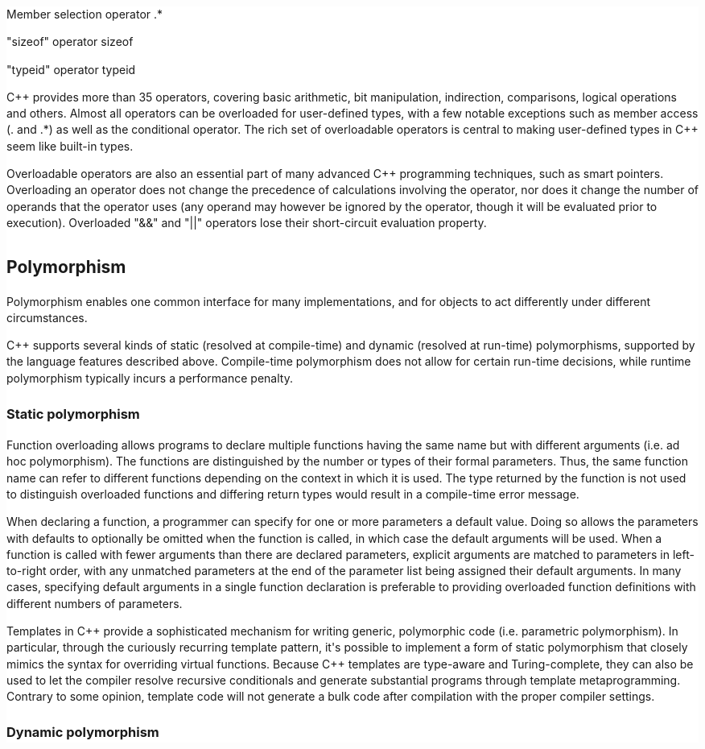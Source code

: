 Member selection operator 	.*

"sizeof" operator 	sizeof

"typeid" operator 	typeid

C++ provides more than 35 operators, covering basic arithmetic, bit manipulation, indirection, comparisons, logical operations and others. Almost all operators can be overloaded for user-defined types, with a few notable exceptions such as member access (. and .*) as well as the conditional operator. The rich set of overloadable operators is central to making user-defined types in C++ seem like built-in types.

Overloadable operators are also an essential part of many advanced C++ programming techniques, such as smart pointers. Overloading an operator does not change the precedence of calculations involving the operator, nor does it change the number of operands that the operator uses (any operand may however be ignored by the operator, though it will be evaluated prior to execution). Overloaded "&&" and "||" operators lose their short-circuit evaluation property.

## Polymorphism

Polymorphism enables one common interface for many implementations, and for objects to act differently under different circumstances.

C++ supports several kinds of static (resolved at compile-time) and dynamic (resolved at run-time) polymorphisms, supported by the language features described above. Compile-time polymorphism does not allow for certain run-time decisions, while runtime polymorphism typically incurs a performance penalty.

### Static polymorphism

Function overloading allows programs to declare multiple functions having the same name but with different arguments (i.e. ad hoc polymorphism). The functions are distinguished by the number or types of their formal parameters. Thus, the same function name can refer to different functions depending on the context in which it is used. The type returned by the function is not used to distinguish overloaded functions and differing return types would result in a compile-time error message.

When declaring a function, a programmer can specify for one or more parameters a default value. Doing so allows the parameters with defaults to optionally be omitted when the function is called, in which case the default arguments will be used. When a function is called with fewer arguments than there are declared parameters, explicit arguments are matched to parameters in left-to-right order, with any unmatched parameters at the end of the parameter list being assigned their default arguments. In many cases, specifying default arguments in a single function declaration is preferable to providing overloaded function definitions with different numbers of parameters.

Templates in C++ provide a sophisticated mechanism for writing generic, polymorphic code (i.e. parametric polymorphism). In particular, through the curiously recurring template pattern, it's possible to implement a form of static polymorphism that closely mimics the syntax for overriding virtual functions. Because C++ templates are type-aware and Turing-complete, they can also be used to let the compiler resolve recursive conditionals and generate substantial programs through template metaprogramming. Contrary to some opinion, template code will not generate a bulk code after compilation with the proper compiler settings.

### Dynamic polymorphism
